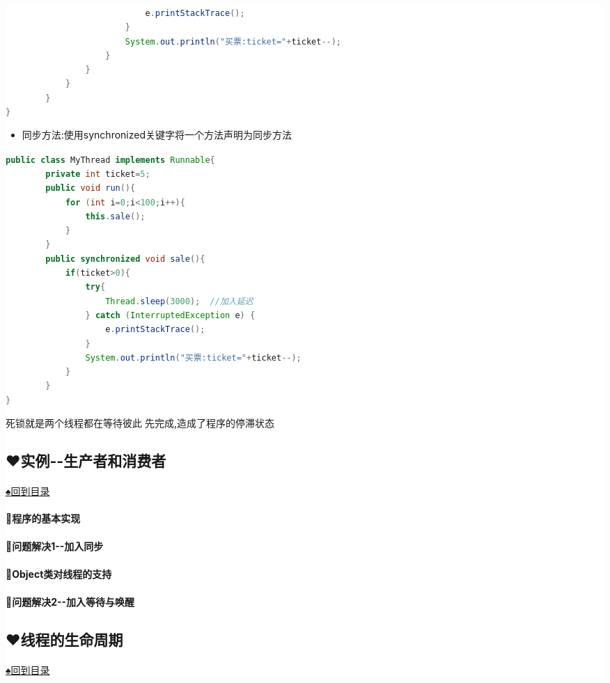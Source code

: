 ```Java
                            e.printStackTrace();
                        }
                        System.out.println("买票:ticket="+ticket--);
                    }
                }
            }
        }
}
```
+ 同步方法:使用synchronized关键字将一个方法声明为同步方法
```Java
public class MyThread implements Runnable{
        private int ticket=5;
        public void run(){
            for (int i=0;i<100;i++){
                this.sale();
            }
        }
        public synchronized void sale(){
            if(ticket>0){
                try{
                    Thread.sleep(3000);  //加入延迟
                } catch (InterruptedException e) {
                    e.printStackTrace();
                }
                System.out.println("买票:ticket="+ticket--);
            }
        }
}
```
死锁就是两个线程都在等待彼此 先完成,造成了程序的停滞状态
<p id="p7"></p>

## :hearts:实例--生产者和消费者
<a href="#title">:spades:回到目录</a><br>
#### :egg:程序的基本实现
#### :egg:问题解决1--加入同步
#### :egg:Object类对线程的支持
#### :egg:问题解决2--加入等待与唤醒
<p id="p8"></p>

## :hearts:线程的生命周期
<a href="#title">:spades:回到目录</a><br>

